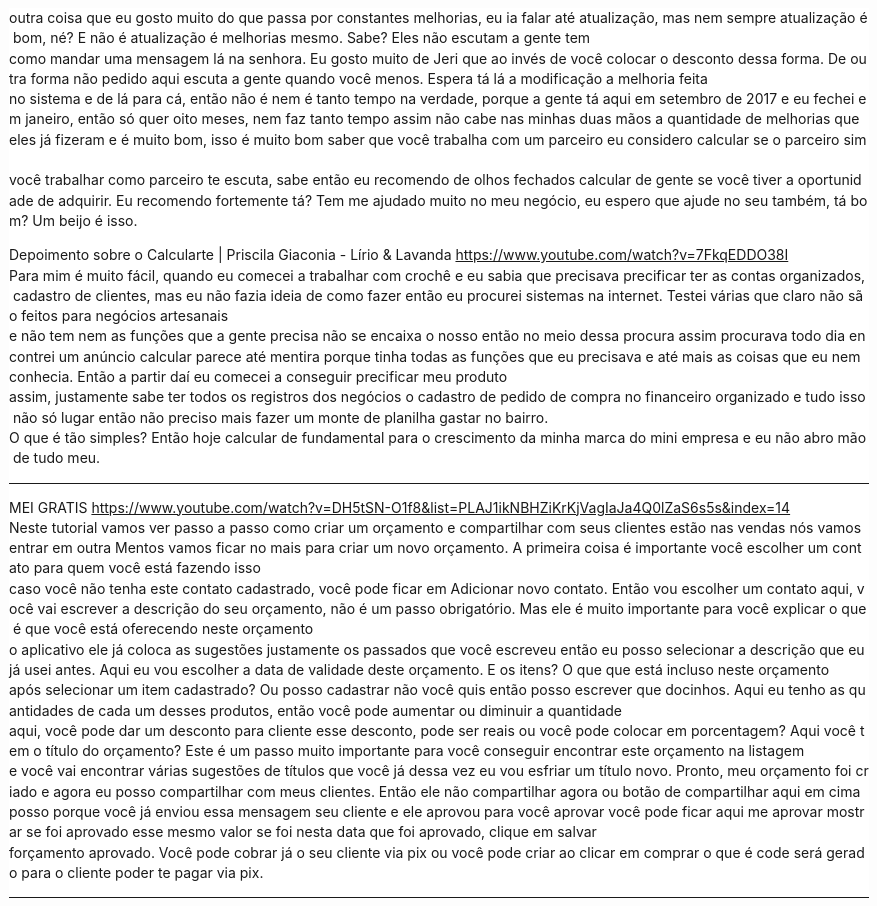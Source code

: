 outra coisa que eu gosto muito do que passa por constantes melhorias, eu ia falar até atualização, mas nem sempre atualização é bom, né? E não é atualização é melhorias mesmo. Sabe? Eles não escutam a gente tem 
como mandar uma mensagem lá na senhora. Eu gosto muito de Jeri que ao invés de você colocar o desconto dessa forma. De outra forma não pedido aqui escuta a gente quando você menos. Espera tá lá a modificação a melhoria feita 
no sistema e de lá para cá, então não é nem é tanto tempo na verdade, porque a gente tá aqui em setembro de 2017 e eu fechei em janeiro, então só quer oito meses, nem faz tanto tempo assim não cabe nas minhas duas mãos a quantidade de melhorias que eles já fizeram e é muito bom, isso é muito bom saber que você trabalha com um parceiro eu considero calcular se o parceiro sim 
você trabalhar como parceiro te escuta, sabe então eu recomendo de olhos fechados calcular de gente se você tiver a oportunidade de adquirir. Eu recomendo fortemente tá? Tem me ajudado muito no meu negócio, eu espero que ajude no seu também, tá bom? Um beijo é isso. 


Depoimento sobre o Calcularte | Priscila Giaconia - Lírio & Lavanda
https://www.youtube.com/watch?v=7FkqEDDO38I
Para mim é muito fácil, quando eu comecei a trabalhar com crochê e eu sabia que precisava precificar ter as contas organizados, cadastro de clientes, mas eu não fazia ideia de como fazer então eu procurei sistemas na internet. Testei várias que claro não são feitos para negócios artesanais 
e não tem nem as funções que a gente precisa não se encaixa o nosso então no meio dessa procura assim procurava todo dia encontrei um anúncio calcular parece até mentira porque tinha todas as funções que eu precisava e até mais as coisas que eu nem conhecia. Então a partir daí eu comecei a conseguir precificar meu produto 
assim, justamente sabe ter todos os registros dos negócios o cadastro de pedido de compra no financeiro organizado e tudo isso não só lugar então não preciso mais fazer um monte de planilha gastar no bairro. 
O que é tão simples? Então hoje calcular de fundamental para o crescimento da minha marca do mini empresa e eu não abro mão de tudo meu. 

---

MEI GRATIS
https://www.youtube.com/watch?v=DH5tSN-O1f8&list=PLAJ1ikNBHZiKrKjVagIaJa4Q0lZaS6s5s&index=14
Neste tutorial vamos ver passo a passo como criar um orçamento e compartilhar com seus clientes estão nas vendas nós vamos entrar em outra Mentos vamos ficar no mais para criar um novo orçamento. A primeira coisa é importante você escolher um contato para quem você está fazendo isso 
caso você não tenha este contato cadastrado, você pode ficar em Adicionar novo contato. Então vou escolher um contato aqui, você vai escrever a descrição do seu orçamento, não é um passo obrigatório. Mas ele é muito importante para você explicar o que é que você está oferecendo neste orçamento 
o aplicativo ele já coloca as sugestões justamente os passados que você escreveu então eu posso selecionar a descrição que eu já usei antes. Aqui eu vou escolher a data de validade deste orçamento. E os itens? O que que está incluso neste orçamento 
após selecionar um item cadastrado? Ou posso cadastrar não você quis então posso escrever que docinhos. Aqui eu tenho as quantidades de cada um desses produtos, então você pode aumentar ou diminuir a quantidade 
aqui, você pode dar um desconto para cliente esse desconto, pode ser reais ou você pode colocar em porcentagem? Aqui você tem o título do orçamento? Este é um passo muito importante para você conseguir encontrar este orçamento na listagem 
e você vai encontrar várias sugestões de títulos que você já dessa vez eu vou esfriar um título novo. Pronto, meu orçamento foi criado e agora eu posso compartilhar com meus clientes. Então ele não compartilhar agora ou botão de compartilhar aqui em cima 
posso porque você já enviou essa mensagem seu cliente e ele aprovou para você aprovar você pode ficar aqui me aprovar mostrar se foi aprovado esse mesmo valor se foi nesta data que foi aprovado, clique em salvar 
forçamento aprovado. Você pode cobrar já o seu cliente via pix ou você pode criar ao clicar em comprar o que é code será gerado para o cliente poder te pagar via pix. 

---